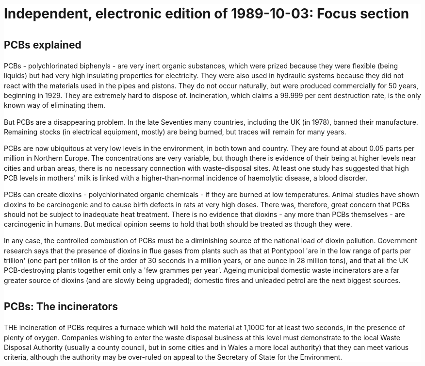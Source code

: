# Independent, electronic edition of 1989-10-03: Focus section

## PCBs explained

PCBs - polychlorinated biphenyls - are very inert organic substances, which were prized because they were flexible (being liquids) but had very high insulating properties for electricity.
They were also used in hydraulic systems because they did not react with the materials used in the pipes and pistons.
They do not occur naturally, but were produced commercially for 50 years, beginning in 1929.
They are extremely hard to dispose of.
Incineration, which claims a 99.999 per cent destruction rate, is the only known way of eliminating them.

But PCBs are a disappearing problem.
In the late Seventies many countries, including the UK (in 1978), banned their manufacture.
Remaining stocks (in electrical equipment, mostly) are being burned, but traces will remain for many years.

PCBs are now ubiquitous at very low levels in the environment, in both town and country.
They are found at about 0.05 parts per million in Northern Europe.
The concentrations are very variable, but though there is evidence of their being at higher levels near cities and urban areas, there is no necessary connection with waste-disposal sites.
At least one study has suggested that high PCB levels in mothers' milk is linked with a higher-than-normal incidence of haemolytic disease, a blood disorder.

PCBs can create dioxins - polychlorinated organic chemicals - if they are burned at low temperatures.
Animal studies have shown dioxins to be carcinogenic and to cause birth defects in rats at very high doses.
There was, therefore, great concern that PCBs should not be subject to inadequate heat treatment.
There is no evidence that dioxins - any more than PCBs themselves - are carcinogenic in humans.
But medical opinion seems to hold that both should be treated as though they were.

In any case, the controlled combustion of PCBs must be a diminishing source of the national load of dioxin pollution.
Government research says that the presence of dioxins in flue gases from plants such as that at Pontypool 'are in the low range of parts per trillion' (one part per trillion is of the order of 30 seconds in a million years, or one ounce in 28 million tons), and that all the UK PCB-destroying plants together emit only a 'few grammes per year'.
Ageing municipal domestic waste incinerators are a far greater source of dioxins (and are slowly being upgraded); domestic fires and unleaded petrol are the next biggest sources.

## PCBs: The incinerators

THE incineration of PCBs requires a furnace which will hold the material at 1,100C for at least two seconds, in the presence of plenty of oxygen.
Companies wishing to enter the waste disposal business at this level must demonstrate to the local Waste Disposal Authority (usually a county council, but in some cities and in Wales a more local authority) that they can meet various criteria, although the authority may be over-ruled on appeal to the Secretary of State for the Environment.
